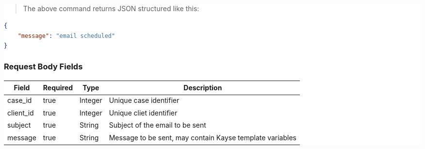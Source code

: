 > The above command returns JSON structured like this:

```json
{
    "message": "email scheduled"
}
```

### Request Body Fields

| Field     | Required | Type     | Description                                              |
|-----------|----------|----------|----------------------------------------------------------|
| case_id   | true     | Integer  | Unique case identifier                                   |
| client_id | true     | Integer  | Unique cliet identifier                                  |
| subject   | true     | String   | Subject of the email to be sent                          |
| message   | true     | String   | Message to be sent, may contain Kayse template variables |